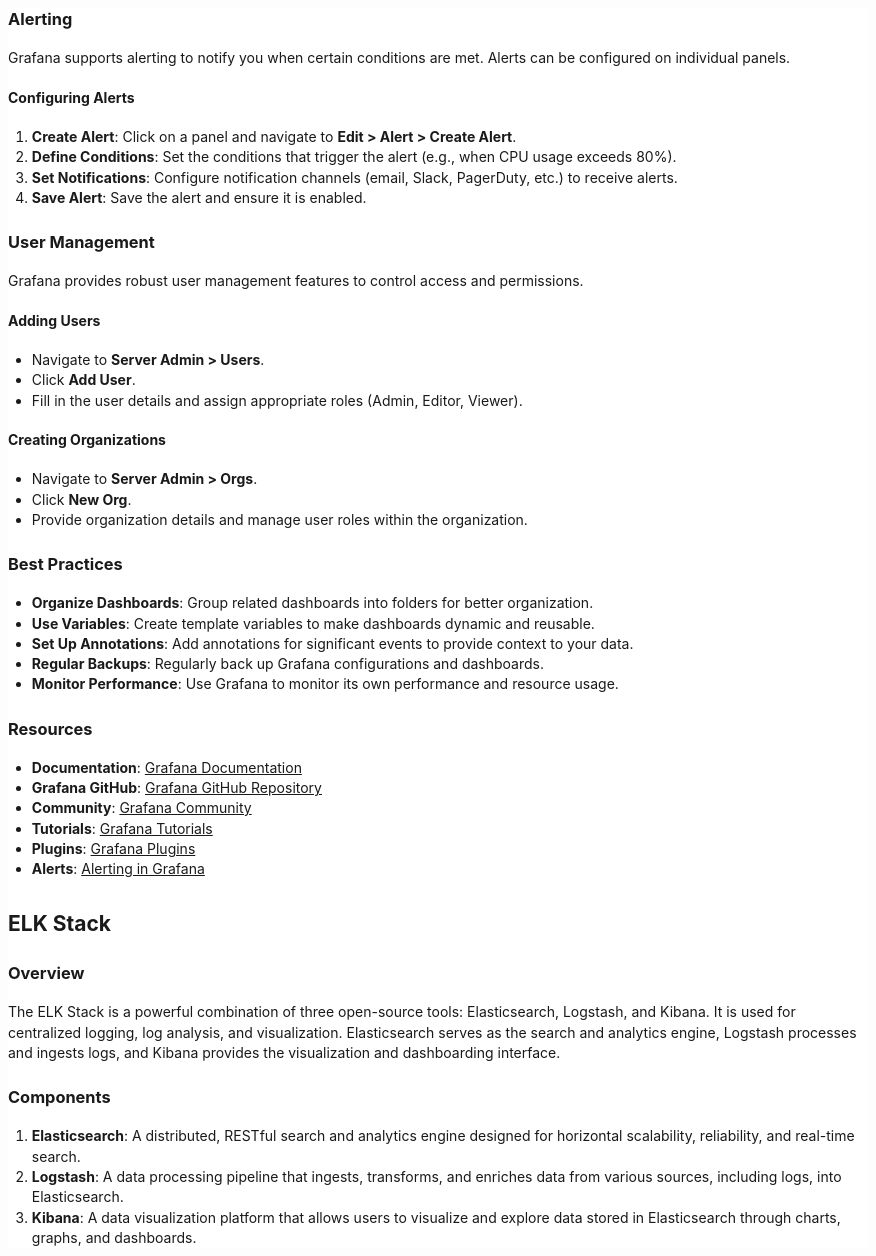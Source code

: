 ### Alerting
Grafana supports alerting to notify you when certain conditions are met. Alerts can be configured on individual panels.

#### Configuring Alerts
1. **Create Alert**: Click on a panel and navigate to **Edit > Alert > Create Alert**.
2. **Define Conditions**: Set the conditions that trigger the alert (e.g., when CPU usage exceeds 80%).
3. **Set Notifications**: Configure notification channels (email, Slack, PagerDuty, etc.) to receive alerts.
4. **Save Alert**: Save the alert and ensure it is enabled.

### User Management
Grafana provides robust user management features to control access and permissions.

#### Adding Users
- Navigate to **Server Admin > Users**.
- Click **Add User**.
- Fill in the user details and assign appropriate roles (Admin, Editor, Viewer).

#### Creating Organizations
- Navigate to **Server Admin > Orgs**.
- Click **New Org**.
- Provide organization details and manage user roles within the organization.

### Best Practices
- **Organize Dashboards**: Group related dashboards into folders for better organization.
- **Use Variables**: Create template variables to make dashboards dynamic and reusable.
- **Set Up Annotations**: Add annotations for significant events to provide context to your data.
- **Regular Backups**: Regularly back up Grafana configurations and dashboards.
- **Monitor Performance**: Use Grafana to monitor its own performance and resource usage.

### Resources
- **Documentation**: [Grafana Documentation](https://grafana.com/docs/)
- **Grafana GitHub**: [Grafana GitHub Repository](https://github.com/grafana/grafana)
- **Community**: [Grafana Community](https://community.grafana.com/)
- **Tutorials**: [Grafana Tutorials](https://grafana.com/tutorials/)
- **Plugins**: [Grafana Plugins](https://grafana.com/grafana/plugins/)
- **Alerts**: [Alerting in Grafana](https://grafana.com/docs/grafana/latest/alerting/)


## ELK Stack

### Overview
The ELK Stack is a powerful combination of three open-source tools: Elasticsearch, Logstash, and Kibana. It is used for centralized logging, log analysis, and visualization. Elasticsearch serves as the search and analytics engine, Logstash processes and ingests logs, and Kibana provides the visualization and dashboarding interface.

### Components
1. **Elasticsearch**: A distributed, RESTful search and analytics engine designed for horizontal scalability, reliability, and real-time search.
2. **Logstash**: A data processing pipeline that ingests, transforms, and enriches data from various sources, including logs, into Elasticsearch.
3. **Kibana**: A data visualization platform that allows users to visualize and explore data stored in Elasticsearch through charts, graphs, and dashboards.
